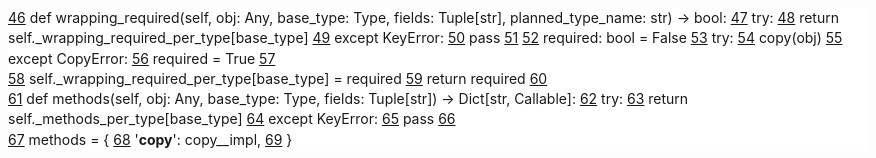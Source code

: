 </span><span id="L-46"><a href="#L-46"><span class="linenos">46</span></a>    <span class="k">def</span> <span class="nf">wrapping_required</span><span class="p">(</span><span class="bp">self</span><span class="p">,</span> <span class="n">obj</span><span class="p">:</span> <span class="n">Any</span><span class="p">,</span> <span class="n">base_type</span><span class="p">:</span> <span class="n">Type</span><span class="p">,</span> <span class="n">fields</span><span class="p">:</span> <span class="n">Tuple</span><span class="p">[</span><span class="nb">str</span><span class="p">],</span> <span class="n">planned_type_name</span><span class="p">:</span> <span class="nb">str</span><span class="p">)</span> <span class="o">-&gt;</span> <span class="nb">bool</span><span class="p">:</span>
</span><span id="L-47"><a href="#L-47"><span class="linenos">47</span></a>        <span class="k">try</span><span class="p">:</span>
</span><span id="L-48"><a href="#L-48"><span class="linenos">48</span></a>            <span class="k">return</span> <span class="bp">self</span><span class="o">.</span><span class="n">_wrapping_required_per_type</span><span class="p">[</span><span class="n">base_type</span><span class="p">]</span>
</span><span id="L-49"><a href="#L-49"><span class="linenos">49</span></a>        <span class="k">except</span> <span class="ne">KeyError</span><span class="p">:</span>
</span><span id="L-50"><a href="#L-50"><span class="linenos">50</span></a>            <span class="k">pass</span>
</span><span id="L-51"><a href="#L-51"><span class="linenos">51</span></a>
</span><span id="L-52"><a href="#L-52"><span class="linenos">52</span></a>        <span class="n">required</span><span class="p">:</span> <span class="nb">bool</span> <span class="o">=</span> <span class="kc">False</span>
</span><span id="L-53"><a href="#L-53"><span class="linenos">53</span></a>        <span class="k">try</span><span class="p">:</span>
</span><span id="L-54"><a href="#L-54"><span class="linenos">54</span></a>            <span class="n">copy</span><span class="p">(</span><span class="n">obj</span><span class="p">)</span>
</span><span id="L-55"><a href="#L-55"><span class="linenos">55</span></a>        <span class="k">except</span> <span class="n">CopyError</span><span class="p">:</span>
</span><span id="L-56"><a href="#L-56"><span class="linenos">56</span></a>            <span class="n">required</span> <span class="o">=</span> <span class="kc">True</span>
</span><span id="L-57"><a href="#L-57"><span class="linenos">57</span></a>        
</span><span id="L-58"><a href="#L-58"><span class="linenos">58</span></a>        <span class="bp">self</span><span class="o">.</span><span class="n">_wrapping_required_per_type</span><span class="p">[</span><span class="n">base_type</span><span class="p">]</span> <span class="o">=</span> <span class="n">required</span>
</span><span id="L-59"><a href="#L-59"><span class="linenos">59</span></a>        <span class="k">return</span> <span class="n">required</span>
</span><span id="L-60"><a href="#L-60"><span class="linenos">60</span></a>    
</span><span id="L-61"><a href="#L-61"><span class="linenos">61</span></a>    <span class="k">def</span> <span class="nf">methods</span><span class="p">(</span><span class="bp">self</span><span class="p">,</span> <span class="n">obj</span><span class="p">:</span> <span class="n">Any</span><span class="p">,</span> <span class="n">base_type</span><span class="p">:</span> <span class="n">Type</span><span class="p">,</span> <span class="n">fields</span><span class="p">:</span> <span class="n">Tuple</span><span class="p">[</span><span class="nb">str</span><span class="p">])</span> <span class="o">-&gt;</span> <span class="n">Dict</span><span class="p">[</span><span class="nb">str</span><span class="p">,</span> <span class="n">Callable</span><span class="p">]:</span>
</span><span id="L-62"><a href="#L-62"><span class="linenos">62</span></a>        <span class="k">try</span><span class="p">:</span>
</span><span id="L-63"><a href="#L-63"><span class="linenos">63</span></a>            <span class="k">return</span> <span class="bp">self</span><span class="o">.</span><span class="n">_methods_per_type</span><span class="p">[</span><span class="n">base_type</span><span class="p">]</span>
</span><span id="L-64"><a href="#L-64"><span class="linenos">64</span></a>        <span class="k">except</span> <span class="ne">KeyError</span><span class="p">:</span>
</span><span id="L-65"><a href="#L-65"><span class="linenos">65</span></a>            <span class="k">pass</span>
</span><span id="L-66"><a href="#L-66"><span class="linenos">66</span></a>        
</span><span id="L-67"><a href="#L-67"><span class="linenos">67</span></a>        <span class="n">methods</span> <span class="o">=</span> <span class="p">{</span>
</span><span id="L-68"><a href="#L-68"><span class="linenos">68</span></a>            <span class="s1">&#39;__copy__&#39;</span><span class="p">:</span> <span class="n">copy__impl</span><span class="p">,</span>
</span><span id="L-69"><a href="#L-69"><span class="linenos">69</span></a>        <span class="p">}</span>